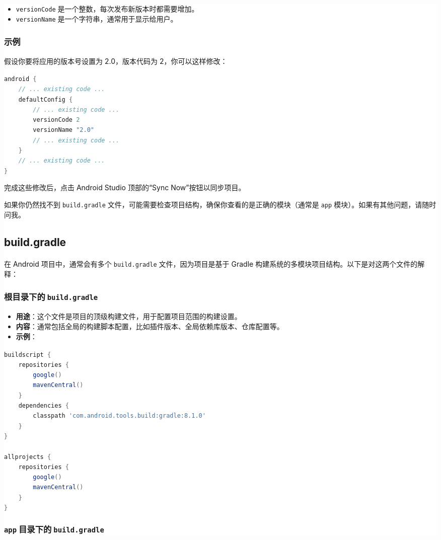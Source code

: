 - `versionCode` 是一个整数，每次发布新版本时都需要增加。
- `versionName` 是一个字符串，通常用于显示给用户。

### 示例

假设你要将应用的版本号设置为 2.0，版本代码为 2，你可以这样修改：

```groovy
android {
    // ... existing code ...
    defaultConfig {
        // ... existing code ...
        versionCode 2
        versionName "2.0"
        // ... existing code ...
    }
    // ... existing code ...
}
```

完成这些修改后，点击 Android Studio 顶部的“Sync Now”按钮以同步项目。

如果你仍然找不到 `build.gradle` 文件，可能需要检查项目结构，确保你查看的是正确的模块（通常是 `app` 模块）。如果有其他问题，请随时问我。

## build.gradle

在 Android 项目中，通常会有多个 `build.gradle` 文件，因为项目是基于 Gradle 构建系统的多模块项目结构。以下是对这两个文件的解释：

### 根目录下的 `build.gradle`

- **用途**：这个文件是项目的顶级构建文件，用于配置项目范围的构建设置。
- **内容**：通常包括全局的构建脚本配置，比如插件版本、全局依赖库版本、仓库配置等。
- **示例**：

```gradle
buildscript {
    repositories {
        google()
        mavenCentral()
    }
    dependencies {
        classpath 'com.android.tools.build:gradle:8.1.0'
    }
}

allprojects {
    repositories {
        google()
        mavenCentral()
    }
}
```

### `app` 目录下的 `build.gradle`
